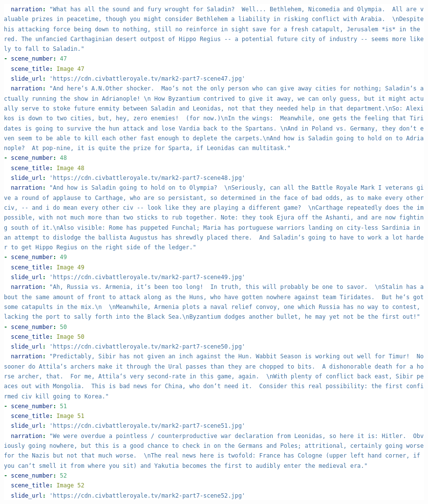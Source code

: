 ```yaml
  narration: "What has all the sound and fury wrought for Saladin?  Well... Bethlehem, Nicomedia and Olympia.  All are valuable prizes in peacetime, though you might consider Bethlehem a liability in risking conflict with Arabia.  \nDespite his attacking force being down to nothing, still no reinforce in sight save for a fresh catapult, Jerusalem *is* in the red. The unfancied Carthaginian desert outpost of Hippo Regius -- a potential future city of industry -- seems more likely to fall to Saladin."
- scene_number: 47
  scene_title: Image 47
  slide_url: 'https://cdn.civbattleroyale.tv/mark2-part7-scene47.jpg'
  narration: "And here‘s A.N.Other shocker.  Mao‘s not the only person who can give away cities for nothing; Saladin‘s actually running the show in Adrianople! \n How Byzantium contrived to give it away, we can only guess, but it might actually serve to stoke future enmity between Saladin and Leonidas, not that they needed help in that department.\nSo: Alexikos is down to two cities, but, hey, zero enemies!  (for now.)\nIn the wings:  Meanwhile, one gets the feeling that Tiridates is going to survive the hun attack and lose Vardia back to the Spartans. \nAnd in Poland vs. Germany, they don‘t even seem to be able to kill each other fast enough to deplete the carpets.\nAnd how is Saladin going to hold on to Adrianople?  At pop-nine, it is quite the prize for Sparta, if Leonidas can multitask."
- scene_number: 48
  scene_title: Image 48
  slide_url: 'https://cdn.civbattleroyale.tv/mark2-part7-scene48.jpg'
  narration: "And how is Saladin going to hold on to Olympia?  \nSeriously, can all the Battle Royale Mark I veterans give a round of applause to Carthage, who are so persistant, so determined in the face of bad odds, as to make every other civ, -- and i do mean every other civ -- look like they are playing a different game?  \nCarthage repeatedly does the impossible, with not much more than two sticks to rub together. Note: they took Ejura off the Ashanti, and are now fighting south of it.\nAlso visible: Rome has puppeted Funchal; Maria has portuguese warriors landing on city-less Sardinia in an attempt to dislodge the ballista Augustus has shrewdly placed there.  And Saladin‘s going to have to work a lot harder to get Hippo Regius on the right side of the ledger."
- scene_number: 49
  scene_title: Image 49
  slide_url: 'https://cdn.civbattleroyale.tv/mark2-part7-scene49.jpg'
  narration: "Ah, Russia vs. Armenia, it‘s been too long!  In truth, this will probably be one to savor.  \nStalin has about the same amount of front to attack along as the Huns, who have gotten nowhere against team Tiridates.  But he‘s got some catapults in the mix.\n  \nMeanwhile, Armenia plots a naval relief convoy, one which Russia has no way to contest, lacking the port to sally forth into the Black Sea.\nByzantium dodges another bullet, he may yet not be the first out!"
- scene_number: 50
  scene_title: Image 50
  slide_url: 'https://cdn.civbattleroyale.tv/mark2-part7-scene50.jpg'
  narration: "Predictably, Sibir has not given an inch against the Hun. Wabbit Season is working out well for Timur!  No sooner do Attila‘s archers make it through the Ural passes than they are chopped to bits.  A dishonorable death for a horse archer, that.  For me, Attila‘s very second-rate in this game, again.  \nWith plenty of conflict back east, Sibir peaces out with Mongolia.  This is bad news for China, who don‘t need it.  Consider this real possibility: the first confirmed civ kill going to Korea."
- scene_number: 51
  scene_title: Image 51
  slide_url: 'https://cdn.civbattleroyale.tv/mark2-part7-scene51.jpg'
  narration: "We were overdue a pointless / counterproductive war declaration from Leonidas, so here it is: Hitler.  Obviously going nowhere, but this is a good chance to check in on the Germans and Poles; attritional, certainly going worse for the Nazis but not that much worse.  \nThe real news here is twofold: France has Cologne (upper left hand corner, if you can‘t smell it from where you sit) and Yakutia becomes the first to audibly enter the medieval era."
- scene_number: 52
  scene_title: Image 52
  slide_url: 'https://cdn.civbattleroyale.tv/mark2-part7-scene52.jpg'
```